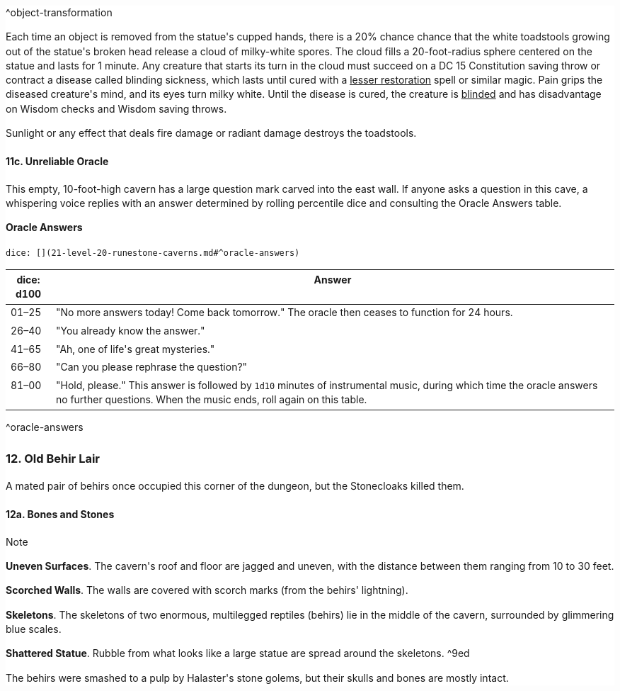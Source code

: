 ^object-transformation

Each time an object is removed from the statue's cupped hands, there is a 20% chance chance that the white toadstools growing out of the statue's broken head release a cloud of milky-white spores. The cloud fills a 20-foot-radius sphere centered on the statue and lasts for 1 minute. Any creature that starts its turn in the cloud must succeed on a DC 15 Constitution saving throw or contract a disease called blinding sickness, which lasts until cured with a [lesser restoration](/3-Mechanics/CLI/spells/lesser-restoration.md) spell or similar magic. Pain grips the diseased creature's mind, and its eyes turn milky white. Until the disease is cured, the creature is [blinded](/3-Mechanics/CLI/rules/conditions.md#blinded) and has disadvantage on Wisdom checks and Wisdom saving throws.

Sunlight or any effect that deals fire damage or radiant damage destroys the toadstools.

#### 11c. Unreliable Oracle

This empty, 10-foot-high cavern has a large question mark carved into the east wall. If anyone asks a question in this cave, a whispering voice replies with an answer determined by rolling percentile dice and consulting the Oracle Answers table.

**Oracle Answers**

`dice: [](21-level-20-runestone-caverns.md#^oracle-answers)`

| dice: d100 | Answer |
|------------|--------|
| 01–25 | "No more answers today! Come back tomorrow." The oracle then ceases to function for 24 hours. |
| 26–40 | "You already know the answer." |
| 41–65 | "Ah, one of life's great mysteries." |
| 66–80 | "Can you please rephrase the question?" |
| 81–00 | "Hold, please." This answer is followed by `1d10` minutes of instrumental music, during which time the oracle answers no further questions. When the music ends, roll again on this table. |
^oracle-answers

### 12. Old Behir Lair

A mated pair of behirs once occupied this corner of the dungeon, but the Stonecloaks killed them.

#### 12a. Bones and Stones

> [!note] 
> 
> **Uneven Surfaces**. The cavern's roof and floor are jagged and uneven, with the distance between them ranging from 10 to 30 feet.
> 
> **Scorched Walls**. The walls are covered with scorch marks (from the behirs' lightning).
> 
> **Skeletons**. The skeletons of two enormous, multilegged reptiles (behirs) lie in the middle of the cavern, surrounded by glimmering blue scales.
> 
> **Shattered Statue**. Rubble from what looks like a large statue are spread around the skeletons.
^9ed

The behirs were smashed to a pulp by Halaster's stone golems, but their skulls and bones are mostly intact.
